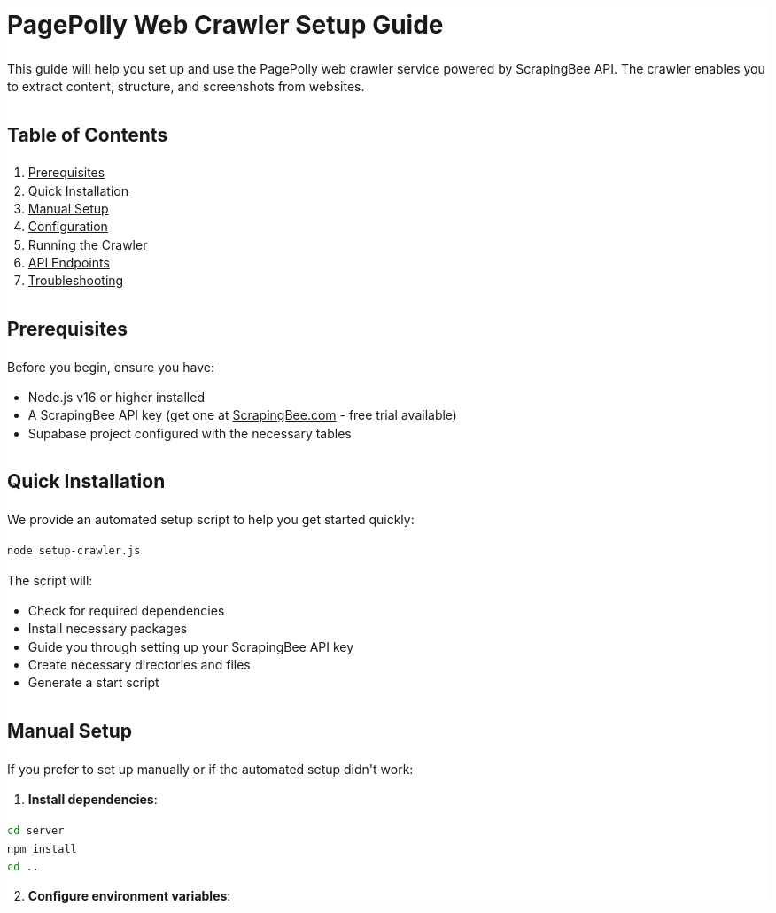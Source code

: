 # PagePolly Web Crawler Setup Guide

This guide will help you set up and use the PagePolly web crawler service powered by ScrapingBee API. The crawler enables you to extract content, structure, and screenshots from websites.

## Table of Contents

1. [Prerequisites](#prerequisites)
2. [Quick Installation](#quick-installation)
3. [Manual Setup](#manual-setup)
4. [Configuration](#configuration)
5. [Running the Crawler](#running-the-crawler)
6. [API Endpoints](#api-endpoints)
7. [Troubleshooting](#troubleshooting)

## Prerequisites

Before you begin, ensure you have:

- Node.js v16 or higher installed
- A ScrapingBee API key (get one at [ScrapingBee.com](https://www.scrapingbee.com/) - free trial available)
- Supabase project configured with the necessary tables

## Quick Installation

We provide an automated setup script to help you get started quickly:

```bash
node setup-crawler.js
```

The script will:
- Check for required dependencies
- Install necessary packages
- Guide you through setting up your ScrapingBee API key
- Create necessary directories and files
- Generate a start script

## Manual Setup

If you prefer to set up manually or if the automated setup didn't work:

1. **Install dependencies**:

```bash
cd server
npm install
cd ..
```

2. **Configure environment variables**:
